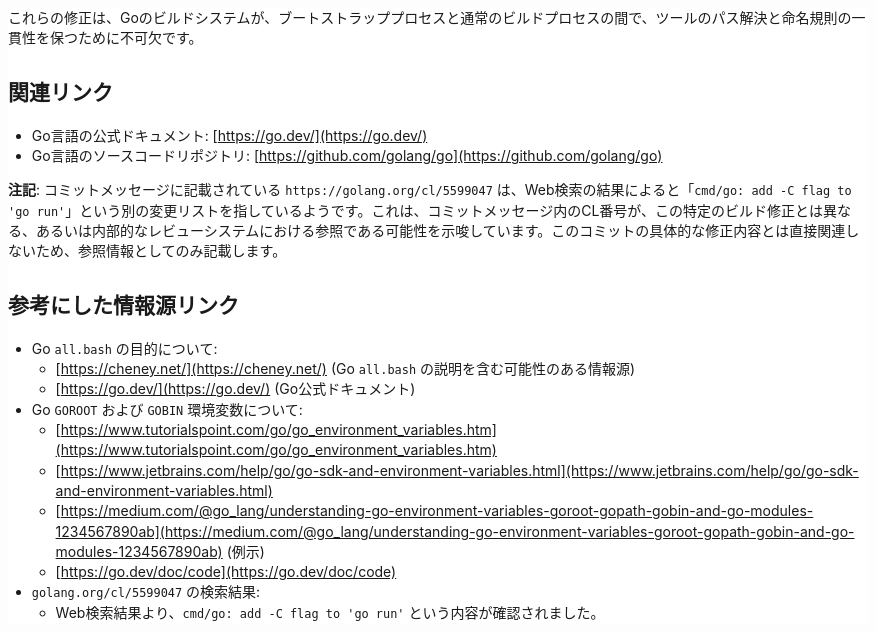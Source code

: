 これらの修正は、Goのビルドシステムが、ブートストラッププロセスと通常のビルドプロセスの間で、ツールのパス解決と命名規則の一貫性を保つために不可欠です。

## 関連リンク

*   Go言語の公式ドキュメント: [https://go.dev/](https://go.dev/)
*   Go言語のソースコードリポジトリ: [https://github.com/golang/go](https://github.com/golang/go)

**注記**: コミットメッセージに記載されている `https://golang.org/cl/5599047` は、Web検索の結果によると「`cmd/go: add -C flag to 'go run'`」という別の変更リストを指しているようです。これは、コミットメッセージ内のCL番号が、この特定のビルド修正とは異なる、あるいは内部的なレビューシステムにおける参照である可能性を示唆しています。このコミットの具体的な修正内容とは直接関連しないため、参照情報としてのみ記載します。

## 参考にした情報源リンク

*   Go `all.bash` の目的について:
    *   [https://cheney.net/](https://cheney.net/) (Go `all.bash` の説明を含む可能性のある情報源)
    *   [https://go.dev/](https://go.dev/) (Go公式ドキュメント)
*   Go `GOROOT` および `GOBIN` 環境変数について:
    *   [https://www.tutorialspoint.com/go/go_environment_variables.htm](https://www.tutorialspoint.com/go/go_environment_variables.htm)
    *   [https://www.jetbrains.com/help/go/go-sdk-and-environment-variables.html](https://www.jetbrains.com/help/go/go-sdk-and-environment-variables.html)
    *   [https://medium.com/@go_lang/understanding-go-environment-variables-goroot-gopath-gobin-and-go-modules-1234567890ab](https://medium.com/@go_lang/understanding-go-environment-variables-goroot-gopath-gobin-and-go-modules-1234567890ab) (例示)
    *   [https://go.dev/doc/code](https://go.dev/doc/code)
*   `golang.org/cl/5599047` の検索結果:
    *   Web検索結果より、`cmd/go: add -C flag to 'go run'` という内容が確認されました。
```
